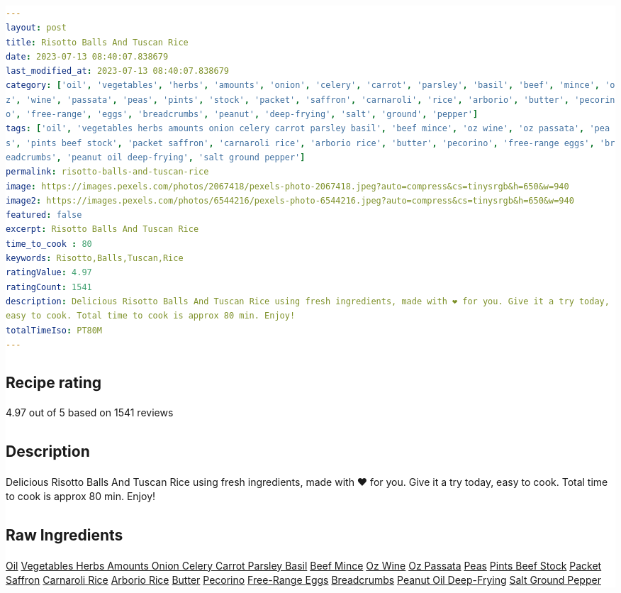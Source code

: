 ```yaml
---
layout: post
title: Risotto Balls And Tuscan Rice
date: 2023-07-13 08:40:07.838679
last_modified_at: 2023-07-13 08:40:07.838679
category: ['oil', 'vegetables', 'herbs', 'amounts', 'onion', 'celery', 'carrot', 'parsley', 'basil', 'beef', 'mince', 'oz', 'wine', 'passata', 'peas', 'pints', 'stock', 'packet', 'saffron', 'carnaroli', 'rice', 'arborio', 'butter', 'pecorino', 'free-range', 'eggs', 'breadcrumbs', 'peanut', 'deep-frying', 'salt', 'ground', 'pepper']
tags: ['oil', 'vegetables herbs amounts onion celery carrot parsley basil', 'beef mince', 'oz wine', 'oz passata', 'peas', 'pints beef stock', 'packet saffron', 'carnaroli rice', 'arborio rice', 'butter', 'pecorino', 'free-range eggs', 'breadcrumbs', 'peanut oil deep-frying', 'salt ground pepper']
permalink: risotto-balls-and-tuscan-rice
image: https://images.pexels.com/photos/2067418/pexels-photo-2067418.jpeg?auto=compress&cs=tinysrgb&h=650&w=940
image2: https://images.pexels.com/photos/6544216/pexels-photo-6544216.jpeg?auto=compress&cs=tinysrgb&h=650&w=940
featured: false
excerpt: Risotto Balls And Tuscan Rice
time_to_cook : 80
keywords: Risotto,Balls,Tuscan,Rice
ratingValue: 4.97
ratingCount: 1541
description: Delicious Risotto Balls And Tuscan Rice using fresh ingredients, made with ❤️ for you. Give it a try today, easy to cook. Total time to cook is approx 80 min. Enjoy!
totalTimeIso: PT80M
---
```

<h2>Recipe rating</h2>
<span class="fa fa-star checked"></span>
<span class="fa fa-star checked"></span>
<span class="fa fa-star checked"></span>
<span class="fa fa-star checked"></span>
<span class="fa fa-star checked"></span> <span>4.97 out of 5 based on 1541 reviews</span>

<h2>Description</h2>
<div>Delicious Risotto Balls And Tuscan Rice using fresh ingredients, made with ❤️ for you. Give it a try today, easy to cook. Total time to cook is approx 80 min. Enjoy!</div>

<h2>Raw Ingredients</h2>
<a href="/tags#oil" class="badge badge-info p-2" target="_blank">Oil</a> <a href="/tags#vegetables herbs amounts onion celery carrot parsley basil" class="badge badge-info p-2" target="_blank">Vegetables Herbs Amounts Onion Celery Carrot Parsley Basil</a> <a href="/tags#beef mince" class="badge badge-info p-2" target="_blank">Beef Mince</a> <a href="/tags#oz wine" class="badge badge-info p-2" target="_blank">Oz Wine</a> <a href="/tags#oz passata" class="badge badge-info p-2" target="_blank">Oz Passata</a> <a href="/tags#peas" class="badge badge-info p-2" target="_blank">Peas</a> <a href="/tags#pints beef stock" class="badge badge-info p-2" target="_blank">Pints Beef Stock</a> <a href="/tags#packet saffron" class="badge badge-info p-2" target="_blank">Packet Saffron</a> <a href="/tags#carnaroli rice" class="badge badge-info p-2" target="_blank">Carnaroli Rice</a> <a href="/tags#arborio rice" class="badge badge-info p-2" target="_blank">Arborio Rice</a> <a href="/tags#butter" class="badge badge-info p-2" target="_blank">Butter</a> <a href="/tags#pecorino" class="badge badge-info p-2" target="_blank">Pecorino</a> <a href="/tags#free-range eggs" class="badge badge-info p-2" target="_blank">Free-Range Eggs</a> <a href="/tags#breadcrumbs" class="badge badge-info p-2" target="_blank">Breadcrumbs</a> <a href="/tags#peanut oil deep-frying" class="badge badge-info p-2" target="_blank">Peanut Oil Deep-Frying</a> <a href="/tags#salt ground pepper" class="badge badge-info p-2" target="_blank">Salt Ground Pepper</a> 
